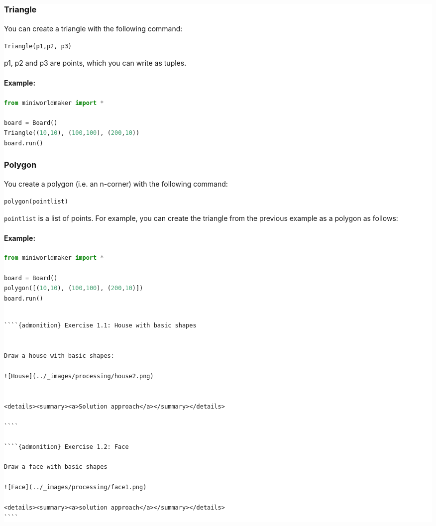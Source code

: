 ### Triangle


You can create a triangle with the following command:

``` python
Triangle(p1,p2, p3)
```

p1, p2 and p3 are points, which you can write as tuples.

#### Example:

``` python
from miniworldmaker import *

board = Board()
Triangle((10,10), (100,100), (200,10))
board.run()
```

### Polygon


You create a polygon (i.e. an n-corner) with the following command:

``` python
polygon(pointlist)
```

``pointlist`` is a list of points. For example, you can create the triangle from the previous example as a polygon as follows:

#### Example:

``` python
from miniworldmaker import *

board = Board()
polygon([(10,10), (100,100), (200,10)])
board.run()
```

`````{admonition} training

````{admonition} Exercise 1.1: House with basic shapes
  

Draw a house with basic shapes:

![House](../_images/processing/house2.png)


<details><summary><a>Solution approach</a></summary></details>

````

````{admonition} Exercise 1.2: Face

Draw a face with basic shapes

![Face](../_images/processing/face1.png)

<details><summary><a>solution approach</a></summary></details>
````
`````
